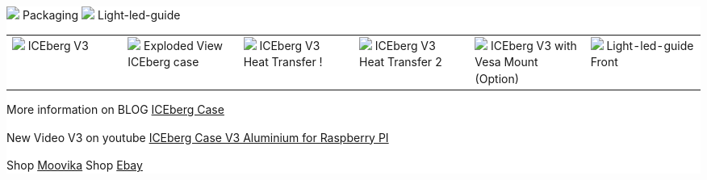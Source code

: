 <td align="left"><a href="http://elinux.org/File:DSC01970-p.jpg"><img src="http://elinux.org/images/thumb/1/14/DSC01970-p.jpg/200px-DSC01970-p.jpg" /></a>
<a href="http://elinux.org/File:DSC01970-p.jpg" title="Enlarge"></a>
Packaging</td>
<td align="left"><a href="http://elinux.org/File:Light-led-guide.JPG"><img src="http://elinux.org/images/thumb/e/ea/Light-led-guide.JPG/200px-Light-led-guide.JPG" /></a>
<a href="http://elinux.org/File:Light-led-guide.JPG" title="Enlarge"></a>
Light-led-guide</td>
</tr>
</tbody>
</table>

<table>
<col width="16%" />
<col width="16%" />
<col width="16%" />
<col width="16%" />
<col width="16%" />
<col width="16%" />
<tbody>
<tr class="odd">
<td align="left"><a href="http://elinux.org/File:DSC01812-P-shop-3.jpg"><img src="http://elinux.org/images/thumb/5/52/DSC01812-P-shop-3.jpg/200px-DSC01812-P-shop-3.jpg" /></a>
<a href="http://elinux.org/File:DSC01812-P-shop-3.jpg" title="Enlarge"></a>
ICEberg V3</td>
<td align="left"><a href="http://elinux.org/File:ICEberg-Case-vue-eclate-3D.jpg"><img src="http://elinux.org/images/thumb/1/18/ICEberg-Case-vue-eclate-3D.jpg/200px-ICEberg-Case-vue-eclate-3D.jpg" /></a>
<a href="http://elinux.org/File:ICEberg-Case-vue-eclate-3D.jpg" title="Enlarge"></a>
Exploded View ICEberg case</td>
<td align="left"><a href="http://elinux.org/File:DSC01812-P-shop-5.jpg"><img src="http://elinux.org/images/thumb/b/ba/DSC01812-P-shop-5.jpg/200px-DSC01812-P-shop-5.jpg" /></a>
<a href="http://elinux.org/File:DSC01812-P-shop-5.jpg" title="Enlarge"></a>
ICEberg V3 Heat Transfer !</td>
<td align="left"><a href="http://elinux.org/File:Case-Raspberry-2013-2.JPG"><img src="http://elinux.org/images/thumb/e/ee/Case-Raspberry-2013-2.JPG/200px-Case-Raspberry-2013-2.JPG" /></a>
<a href="http://elinux.org/File:Case-Raspberry-2013-2.JPG" title="Enlarge"></a>
ICEberg V3 Heat Transfer 2</td>
<td align="left"><a href="http://elinux.org/File:Raspberry-PI-Vesa.jpg"><img src="http://elinux.org/images/thumb/6/62/Raspberry-PI-Vesa.jpg/200px-Raspberry-PI-Vesa.jpg" /></a>
<a href="http://elinux.org/File:Raspberry-PI-Vesa.jpg" title="Enlarge"></a>
ICEberg V3 with Vesa Mount (Option)</td>
<td align="left"><a href="http://elinux.org/File:DSC02045-p.JPG"><img src="http://elinux.org/images/thumb/d/df/DSC02045-p.JPG/200px-DSC02045-p.JPG" /></a>
<a href="http://elinux.org/File:DSC02045-p.JPG" title="Enlarge"></a>
Light-led-guide Front</td>
</tr>
</tbody>
</table>

More information on BLOG [ICEberg
Case](http://www.moovika.fr/raspberry-pi.fr/?cat=1)

New Video V3 on youtube [ICEberg Case V3 Aluminium for Raspberry
PI](http://youtu.be/CnD0rha3n7Q)

Shop
[Moovika](http://www.moovika.fr/shop/product.php?id_product=129&id_lang=4)
Shop
[Ebay](http://stores.ebay.fr/MOOVIKA/Case-Raspberry-PI-/_i.html?_fsub=4015620011&_sid=297108081&_trksid=p4634.c0.m322)
